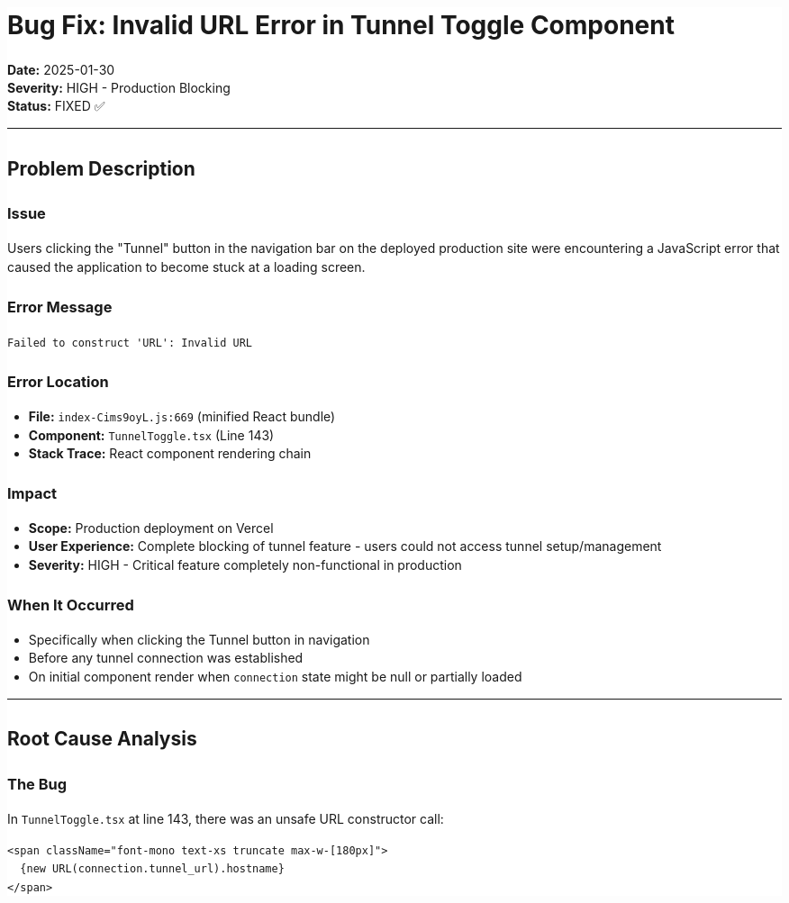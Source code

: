 # Bug Fix: Invalid URL Error in Tunnel Toggle Component

**Date:** 2025-01-30  
**Severity:** HIGH - Production Blocking  
**Status:** FIXED ✅

---

## Problem Description

### Issue

Users clicking the "Tunnel" button in the navigation bar on the deployed production site were encountering a JavaScript error that caused the application to become stuck at a loading screen.

### Error Message

```
Failed to construct 'URL': Invalid URL
```

### Error Location

- **File:** `index-Cims9oyL.js:669` (minified React bundle)
- **Component:** `TunnelToggle.tsx` (Line 143)
- **Stack Trace:** React component rendering chain

### Impact

- **Scope:** Production deployment on Vercel
- **User Experience:** Complete blocking of tunnel feature - users could not access tunnel setup/management
- **Severity:** HIGH - Critical feature completely non-functional in production

### When It Occurred

- Specifically when clicking the Tunnel button in navigation
- Before any tunnel connection was established
- On initial component render when `connection` state might be null or partially loaded

---

## Root Cause Analysis

### The Bug

In `TunnelToggle.tsx` at line 143, there was an unsafe URL constructor call:

```tsx
<span className="font-mono text-xs truncate max-w-[180px]">
  {new URL(connection.tunnel_url).hostname}
</span>
```
